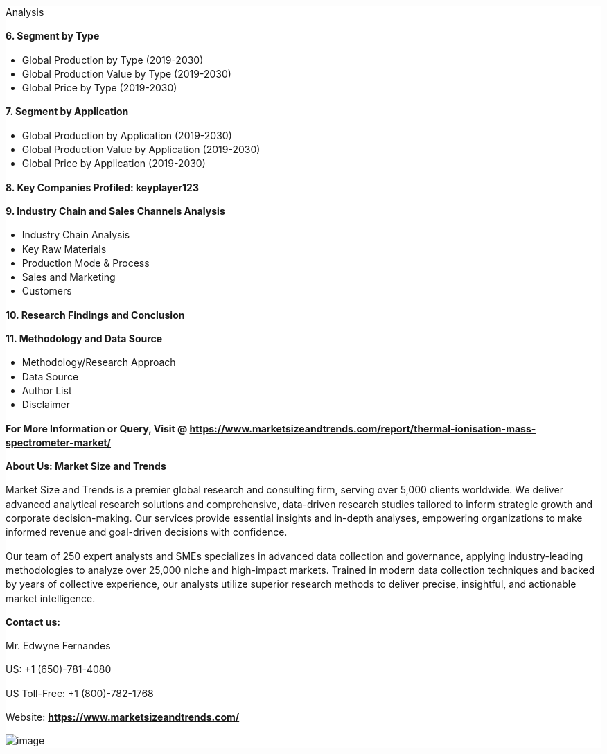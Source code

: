 Analysis&nbsp;</li></ul><p><strong>6. Segment by Type</strong></p><ul><li>Global Production by Type (2019-2030)</li><li>Global Production Value by Type (2019-2030)</li><li>Global Price by Type (2019-2030)</li></ul><p><strong>7. Segment by Application</strong></p><ul><li>Global Production by Application (2019-2030)</li><li>Global Production Value by Application (2019-2030)</li><li>Global Price by Application (2019-2030)</li></ul><p><strong>8. Key Companies Profiled: keyplayer123</strong></p><p><strong>9. Industry Chain and Sales Channels Analysis</strong></p><ul><li>Industry Chain Analysis</li><li>Key Raw Materials</li><li>Production Mode &amp; Process</li><li>Sales and Marketing</li><li>Customers</li></ul><p><strong>10. Research Findings and Conclusion</strong></p><p><strong>11. Methodology and Data Source</strong></p><ul><li>Methodology/Research Approach</li><li>Data Source</li><li>Author List</li><li>Disclaimer</li></ul></p><p><strong>For More Information or Query, Visit @ <a href="https://www.marketsizeandtrends.com/report/thermal-ionisation-mass-spectrometer-market/">https://www.marketsizeandtrends.com/report/thermal-ionisation-mass-spectrometer-market/</a></strong></p><p><strong>About Us: Market Size and Trends</strong></p><p>Market Size and Trends is a premier global research and consulting firm, serving over 5,000 clients worldwide. We deliver advanced analytical research solutions and comprehensive, data-driven research studies tailored to inform strategic growth and corporate decision-making. Our services provide essential insights and in-depth analyses, empowering organizations to make informed revenue and goal-driven decisions with confidence.</p><p>Our team of 250 expert analysts and SMEs specializes in advanced data collection and governance, applying industry-leading methodologies to analyze over 25,000 niche and high-impact markets. Trained in modern data collection techniques and backed by years of collective experience, our analysts utilize superior research methods to deliver precise, insightful, and actionable market intelligence.</p><p><strong>Contact us:</strong></p><p>Mr. Edwyne Fernandes</p><p>US: +1 (650)-781-4080</p><p>US Toll-Free: +1 (800)-782-1768</p><p>Website: <strong><a href="https://www.marketsizeandtrends.com/">https://www.marketsizeandtrends.com/</a></strong></p>
![image](https://github.com/user-attachments/assets/9f48d9b6-3f87-4060-a1ef-5f4bd5796e21)
